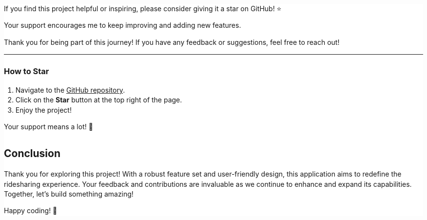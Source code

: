 If you find this project helpful or inspiring, please consider giving it a star on GitHub! ⭐

Your support encourages me to keep improving and adding new features. 

Thank you for being part of this journey! If you have any feedback or suggestions, feel free to reach out!

---

### How to Star

1. Navigate to the [GitHub repository](https://github.com/salaharb12/react-native-carpooling-app.git).
2. Click on the **Star** button at the top right of the page.
3. Enjoy the project!

Your support means a lot! 🙌


## Conclusion

Thank you for exploring this project! With a robust feature set and user-friendly design, this application aims to redefine the ridesharing experience. Your feedback and contributions are invaluable as we continue to enhance and expand its capabilities. Together, let’s build something amazing!

Happy coding! 🚀
